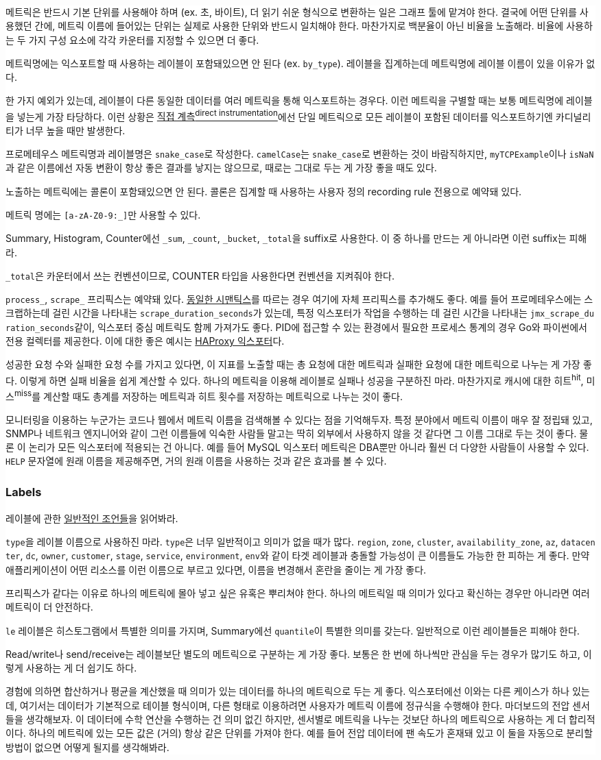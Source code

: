 메트릭은 반드시 기본 단위를 사용해야 하며 (ex. 초, 바이트), 더 읽기 쉬운 형식으로 변환하는 일은 그래프 툴에 맡겨야 한다. 결국에 어떤 단위를 사용했던 간에, 메트릭 이름에 들어있는 단위는 실제로 사용한 단위와 반드시 일치해야 한다. 마찬가지로 백분율이 아닌 비율을 노출해라. 비율에 사용하는 두 가지 구성 요소에 각각 카운터를 지정할 수 있으면 더 좋다.

메트릭명에는 익스포트할 때 사용하는 레이블이 포함돼있으면 안 된다 (ex. `by_type`). 레이블을 집계하는데 메트릭명에 레이블 이름이 있을 이유가 없다.

한 가지 예외가 있는데, 레이블이 다른 동일한 데이터를 여러 메트릭을 통해 익스포트하는 경우다. 이런 메트릭을 구별할 때는 보통 메트릭명에 레이블을 넣는게 가장 타당하다. 이런 상황은 [직접 계측<sup>direct instrumentation</sup>](../glossary#direct-instrumentation)에선 단일 메트릭으로 모든 레이블이 포함된 데이터를 익스포트하기엔 카디널리티가 너무 높을 때만 발생한다.

프로메테우스 메트릭명과 레이블명은 `snake_case`로 작성한다. `camelCase`는 `snake_case`로 변환하는 것이 바람직하지만, `myTCPExample`이나 `isNaN`과 같은 이름에선 자동 변환이 항상 좋은 결과를 낳지는 않으므로, 때로는 그대로 두는 게 가장 좋을 때도 있다.

노출하는 메트릭에는 콜론이 포함돼있으면 안 된다. 콜론은 집계할 때 사용하는 사용자 정의 recording rule 전용으로 예약돼 있다.

메트릭 명에는 `[a-zA-Z0-9:_]`만 사용할 수 있다.

Summary, Histogram, Counter에선 `_sum`, `_count`, `_bucket`, `_total`을 suffix로 사용한다. 이 중 하나를 만드는 게 아니라면 이런 suffix는 피해라.

`_total`은 카운터에서 쓰는 컨벤션이므로, COUNTER 타입을 사용한다면 컨벤션을 지켜줘야 한다.

`process_`, `scrape_` 프리픽스는 예약돼 있다. [동일한 시맨틱스](https://docs.google.com/document/d/1Q0MXWdwp1mdXCzNRak6bW5LLVylVRXhdi7_21Sg15xQ/edit)를 따르는 경우 여기에 자체 프리픽스를 추가해도 좋다. 예를 들어 프로메테우스에는 스크랩하는데 걸린 시간을 나타내는 `scrape_duration_seconds`가 있는데, 특정 익스포터가 작업을 수행하는 데 걸린 시간을 나타내는 `jmx_scrape_duration_seconds`같이, 익스포터 중심 메트릭도 함께 가져가도 좋다. PID에 접근할 수 있는 환경에서 필요한 프로세스 통계의 경우 Go와 파이썬에서 전용 컬렉터를 제공한다. 이에 대한 좋은 예시는 [HAProxy 익스포터](https://github.com/prometheus/haproxy_exporter)다.

성공한 요청 수와 실패한 요청 수를 가지고 있다면, 이 지표를 노출할 때는 총 요청에 대한 메트릭과 실패한 요청에 대한 메트릭으로 나누는 게 가장 좋다. 이렇게 하면 실패 비율을 쉽게 계산할 수 있다. 하나의 메트릭을 이용해 레이블로 실패나 성공을 구분하진 마라. 마찬가지로 캐시에 대한 히트<sup>hit</sup>, 미스<sup>miss</sup>를 계산할 때도 총계를 저장하는 메트릭과 히트 횟수를 저장하는 메트릭으로 나누는 것이 좋다.

모니터링을 이용하는 누군가는 코드나 웹에서 메트릭 이름을 검색해볼 수 있다는 점을 기억해두자. 특정 분야에서 메트릭 이름이 매우 잘 정립돼 있고, SNMP나 네트워크 엔지니어와 같이 그런 이름들에 익숙한 사람들 말고는 딱히 외부에서 사용하지 않을 것 같다면 그 이름 그대로 두는 것이 좋다. 물론 이 논리가 모든 익스포터에 적용되는 건 아니다. 예를 들어 MySQL 익스포터 메트릭은 DBA뿐만 아니라 훨씬 더 다양한 사람들이 사용할 수 있다. `HELP` 문자열에 원래 이름을 제공해주면, 거의 원래 이름을 사용하는 것과 같은 효과를 볼 수 있다.

### Labels

레이블에 관한 [일반적인 조언들](../practices.instrumentation#things-to-watch-out-for)을 읽어봐라.

`type`을 레이블 이름으로 사용하진 마라. `type`은 너무 일반적이고 의미가 없을 때가 많다. `region`, `zone`, `cluster`, `availability_zone`, `az`, `datacenter`, `dc`, `owner`, `customer`, `stage`, `service`, `environment`, `env`와 같이 타겟 레이블과 충돌할 가능성이 큰 이름들도 가능한 한 피하는 게 좋다. 만약 애플리케이션이 어떤 리소스를 이런 이름으로 부르고 있다면, 이름을 변경해서 혼란을 줄이는 게 가장 좋다.

프리픽스가 같다는 이유로 하나의 메트릭에 몰아 넣고 싶은 유혹은 뿌리쳐야 한다. 하나의 메트릭일 때 의미가 있다고 확신하는 경우만 아니라면 여러 메트릭이 더 안전하다.

`le` 레이블은 히스토그램에서 특별한 의미를 가지며, Summary에선 `quantile`이 특별한 의미를 갖는다. 일반적으로 이런 레이블들은 피해야 한다.

Read/write나 send/receive는 레이블보단 별도의 메트릭으로 구분하는 게 가장 좋다. 보통은 한 번에 하나씩만 관심을 두는 경우가 많기도 하고, 이렇게 사용하는 게 더 쉽기도 하다.

경험에 의하면 합산하거나 평균을 계산했을 때 의미가 있는 데이터를 하나의 메트릭으로 두는 게 좋다. 익스포터에선 이와는 다른 케이스가 하나 있는데, 여기서는 데이터가 기본적으로 테이블 형식이며, 다른 형태로 이용하려면 사용자가 메트릭 이름에 정규식을 수행해야 한다. 마더보드의 전압 센서들을 생각해보자. 이 데이터에 수학 연산을 수행하는 건 의미 없긴 하지만, 센서별로 메트릭을 나누는 것보단 하나의 메트릭으로 사용하는 게 더 합리적이다. 하나의 메트릭에 있는 모든 값은 (거의) 항상 같은 단위를 가져야 한다. 예를 들어 전압 데이터에 팬 속도가 혼재돼 있고 이 둘을 자동으로 분리할 방법이 없으면 어떻게 될지를 생각해봐라.
